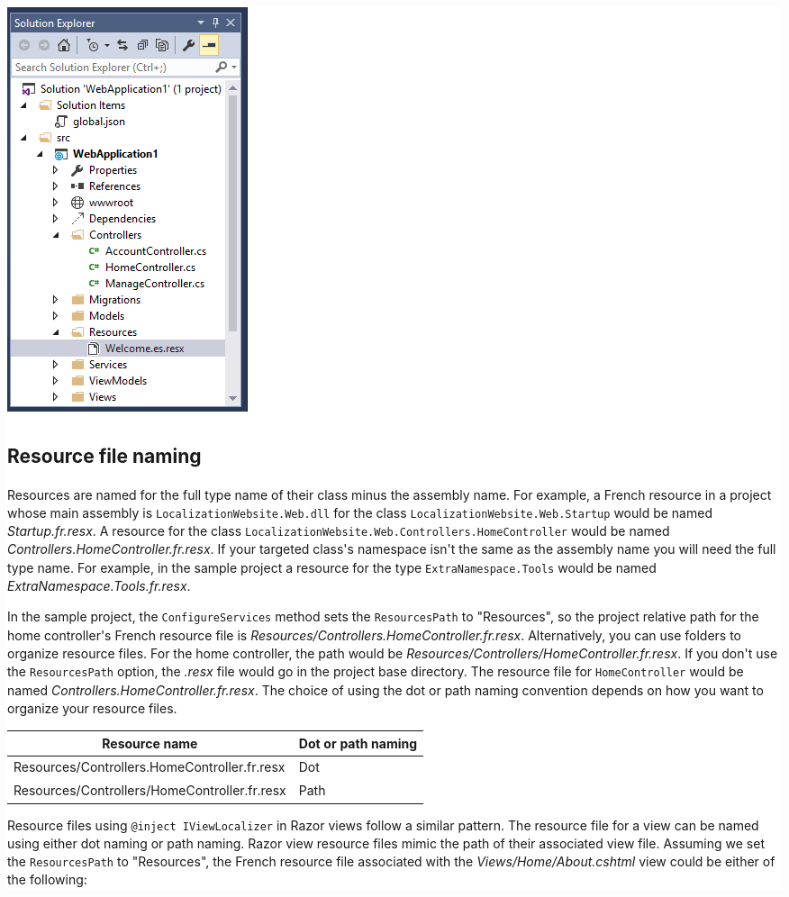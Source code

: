    ![Solution Explorer showing the Welcome Spanish (es) resource file](localization/_static/se.png)

## Resource file naming

Resources are named for the full type name of their class minus the assembly name. For example, a French resource in a project whose main assembly is `LocalizationWebsite.Web.dll` for the class `LocalizationWebsite.Web.Startup` would be named *Startup.fr.resx*. A resource for the class `LocalizationWebsite.Web.Controllers.HomeController` would be named *Controllers.HomeController.fr.resx*. If your targeted class's namespace isn't the same as the assembly name you will need the full type name. For example, in the sample project a resource for the type `ExtraNamespace.Tools` would be named *ExtraNamespace.Tools.fr.resx*.

In the sample project, the `ConfigureServices` method sets the `ResourcesPath` to "Resources", so the project relative path for the home controller's French resource file is *Resources/Controllers.HomeController.fr.resx*. Alternatively, you can use folders to organize resource files. For the home controller, the path would be *Resources/Controllers/HomeController.fr.resx*. If you don't use the `ResourcesPath` option, the *.resx* file would go in the project base directory. The resource file for `HomeController` would be named *Controllers.HomeController.fr.resx*. The choice of using the dot or path naming convention depends on how you want to organize your resource files.

| Resource name | Dot or path naming |
| ------------   | ------------- |
| Resources/Controllers.HomeController.fr.resx | Dot  |
| Resources/Controllers/HomeController.fr.resx  | Path |

Resource files using `@inject IViewLocalizer` in Razor views follow a similar pattern. The resource file for a view can be named using either dot naming or path naming. Razor view resource files mimic the path of their associated view file. Assuming we set the `ResourcesPath` to "Resources", the French resource file associated with the *Views/Home/About.cshtml* view could be either of the following:

